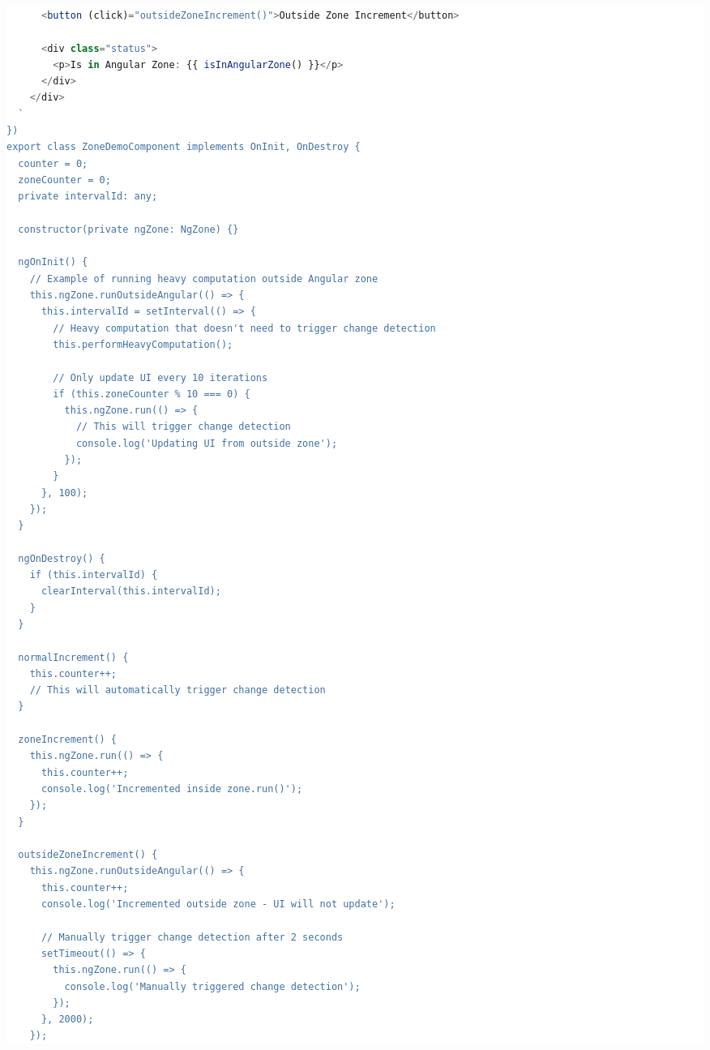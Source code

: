 ```typescript
      <button (click)="outsideZoneIncrement()">Outside Zone Increment</button>
      
      <div class="status">
        <p>Is in Angular Zone: {{ isInAngularZone() }}</p>
      </div>
    </div>
  `
})
export class ZoneDemoComponent implements OnInit, OnDestroy {
  counter = 0;
  zoneCounter = 0;
  private intervalId: any;

  constructor(private ngZone: NgZone) {}

  ngOnInit() {
    // Example of running heavy computation outside Angular zone
    this.ngZone.runOutsideAngular(() => {
      this.intervalId = setInterval(() => {
        // Heavy computation that doesn't need to trigger change detection
        this.performHeavyComputation();
        
        // Only update UI every 10 iterations
        if (this.zoneCounter % 10 === 0) {
          this.ngZone.run(() => {
            // This will trigger change detection
            console.log('Updating UI from outside zone');
          });
        }
      }, 100);
    });
  }

  ngOnDestroy() {
    if (this.intervalId) {
      clearInterval(this.intervalId);
    }
  }

  normalIncrement() {
    this.counter++;
    // This will automatically trigger change detection
  }

  zoneIncrement() {
    this.ngZone.run(() => {
      this.counter++;
      console.log('Incremented inside zone.run()');
    });
  }

  outsideZoneIncrement() {
    this.ngZone.runOutsideAngular(() => {
      this.counter++;
      console.log('Incremented outside zone - UI will not update');
      
      // Manually trigger change detection after 2 seconds
      setTimeout(() => {
        this.ngZone.run(() => {
          console.log('Manually triggered change detection');
        });
      }, 2000);
    });
```